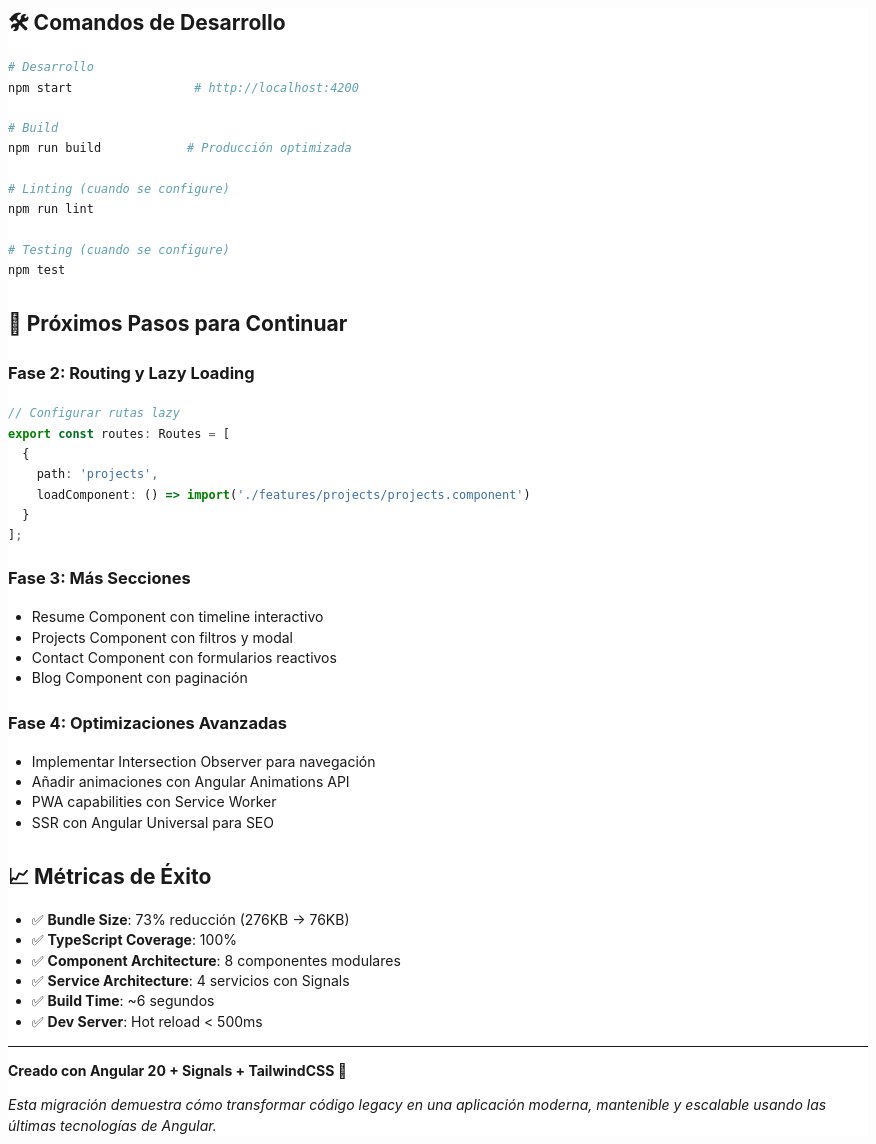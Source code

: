 ## 🛠 Comandos de Desarrollo

```bash
# Desarrollo
npm start                 # http://localhost:4200

# Build
npm run build            # Producción optimizada

# Linting (cuando se configure)
npm run lint

# Testing (cuando se configure)
npm test
```

## 🚀 Próximos Pasos para Continuar

### **Fase 2: Routing y Lazy Loading**
```typescript
// Configurar rutas lazy
export const routes: Routes = [
  {
    path: 'projects',
    loadComponent: () => import('./features/projects/projects.component')
  }
];
```

### **Fase 3: Más Secciones**
- Resume Component con timeline interactivo
- Projects Component con filtros y modal  
- Contact Component con formularios reactivos
- Blog Component con paginación

### **Fase 4: Optimizaciones Avanzadas**
- Implementar Intersection Observer para navegación
- Añadir animaciones con Angular Animations API
- PWA capabilities con Service Worker
- SSR con Angular Universal para SEO

## 📈 Métricas de Éxito

- ✅ **Bundle Size**: 73% reducción (276KB → 76KB)
- ✅ **TypeScript Coverage**: 100%
- ✅ **Component Architecture**: 8 componentes modulares
- ✅ **Service Architecture**: 4 servicios con Signals
- ✅ **Build Time**: ~6 segundos
- ✅ **Dev Server**: Hot reload < 500ms

---

**Creado con Angular 20 + Signals + TailwindCSS 🚀**

*Esta migración demuestra cómo transformar código legacy en una aplicación moderna, mantenible y escalable usando las últimas tecnologías de Angular.*